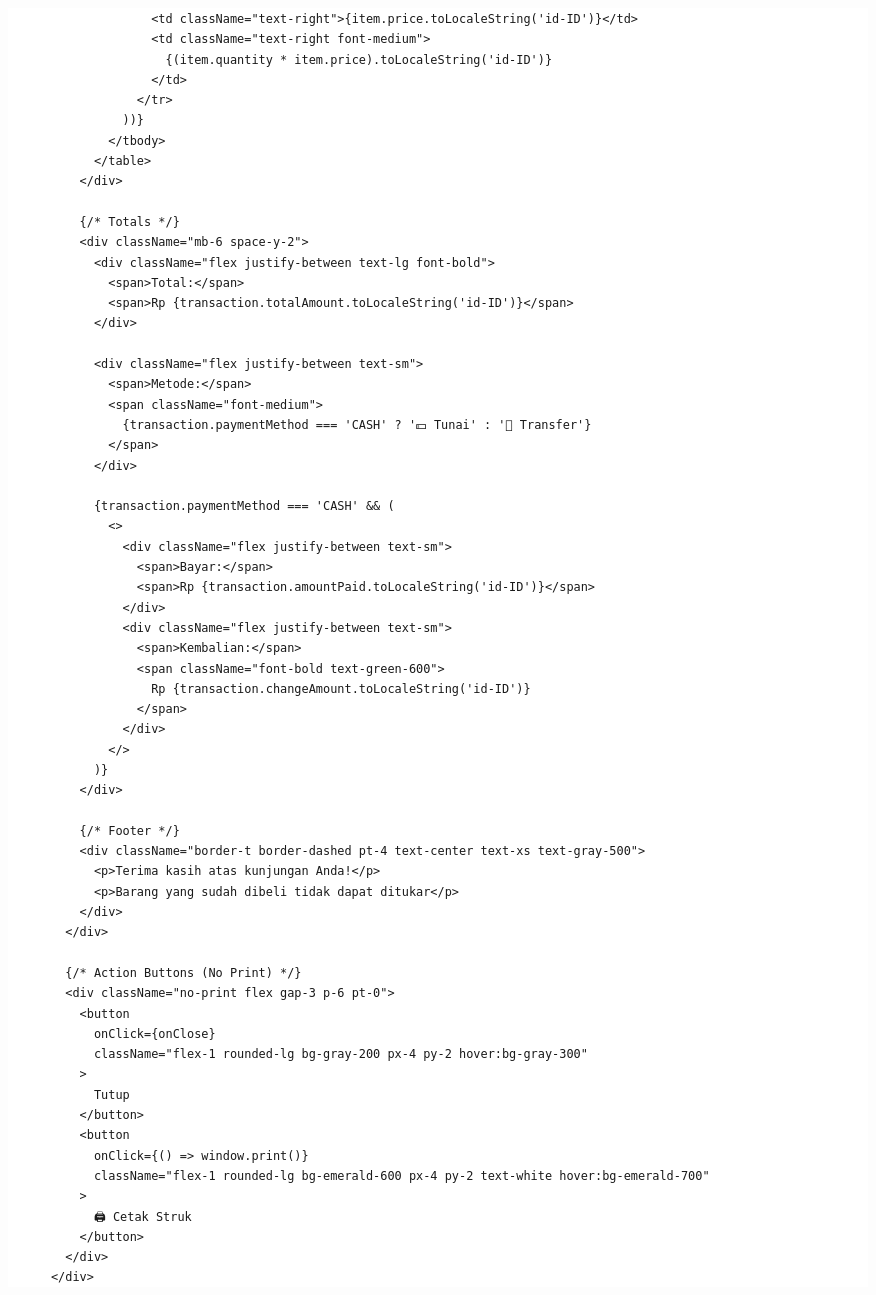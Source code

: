 ```tsx
                    <td className="text-right">{item.price.toLocaleString('id-ID')}</td>
                    <td className="text-right font-medium">
                      {(item.quantity * item.price).toLocaleString('id-ID')}
                    </td>
                  </tr>
                ))}
              </tbody>
            </table>
          </div>

          {/* Totals */}
          <div className="mb-6 space-y-2">
            <div className="flex justify-between text-lg font-bold">
              <span>Total:</span>
              <span>Rp {transaction.totalAmount.toLocaleString('id-ID')}</span>
            </div>

            <div className="flex justify-between text-sm">
              <span>Metode:</span>
              <span className="font-medium">
                {transaction.paymentMethod === 'CASH' ? '💵 Tunai' : '🏦 Transfer'}
              </span>
            </div>

            {transaction.paymentMethod === 'CASH' && (
              <>
                <div className="flex justify-between text-sm">
                  <span>Bayar:</span>
                  <span>Rp {transaction.amountPaid.toLocaleString('id-ID')}</span>
                </div>
                <div className="flex justify-between text-sm">
                  <span>Kembalian:</span>
                  <span className="font-bold text-green-600">
                    Rp {transaction.changeAmount.toLocaleString('id-ID')}
                  </span>
                </div>
              </>
            )}
          </div>

          {/* Footer */}
          <div className="border-t border-dashed pt-4 text-center text-xs text-gray-500">
            <p>Terima kasih atas kunjungan Anda!</p>
            <p>Barang yang sudah dibeli tidak dapat ditukar</p>
          </div>
        </div>

        {/* Action Buttons (No Print) */}
        <div className="no-print flex gap-3 p-6 pt-0">
          <button
            onClick={onClose}
            className="flex-1 rounded-lg bg-gray-200 px-4 py-2 hover:bg-gray-300"
          >
            Tutup
          </button>
          <button
            onClick={() => window.print()}
            className="flex-1 rounded-lg bg-emerald-600 px-4 py-2 text-white hover:bg-emerald-700"
          >
            🖨️ Cetak Struk
          </button>
        </div>
      </div>
```